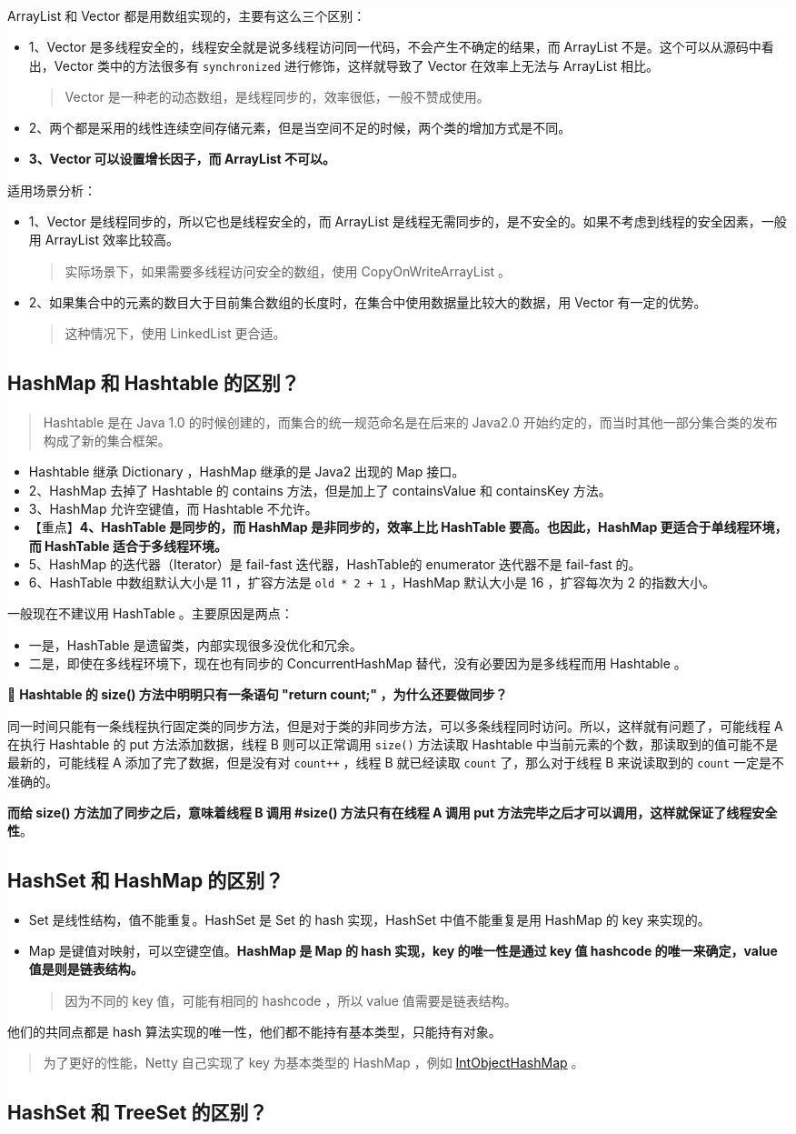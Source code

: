 ArrayList 和 Vector 都是用数组实现的，主要有这么三个区别：

- 1、Vector 是多线程安全的，线程安全就是说多线程访问同一代码，不会产生不确定的结果，而 ArrayList 不是。这个可以从源码中看出，Vector 类中的方法很多有 `synchronized` 进行修饰，这样就导致了 Vector 在效率上无法与 ArrayList 相比。

  > Vector 是一种老的动态数组，是线程同步的，效率很低，一般不赞成使用。

- 2、两个都是采用的线性连续空间存储元素，但是当空间不足的时候，两个类的增加方式是不同。

- **3、Vector 可以设置增长因子，而 ArrayList 不可以。**

适用场景分析：

- 1、Vector 是线程同步的，所以它也是线程安全的，而 ArrayList 是线程无需同步的，是不安全的。如果不考虑到线程的安全因素，一般用 ArrayList 效率比较高。

  > 实际场景下，如果需要多线程访问安全的数组，使用 CopyOnWriteArrayList 。

- 2、如果集合中的元素的数目大于目前集合数组的长度时，在集合中使用数据量比较大的数据，用 Vector 有一定的优势。

  > 这种情况下，使用 LinkedList 更合适。

## HashMap 和 Hashtable 的区别？

> Hashtable 是在 Java 1.0 的时候创建的，而集合的统一规范命名是在后来的 Java2.0 开始约定的，而当时其他一部分集合类的发布构成了新的集合框架。

- Hashtable 继承 Dictionary ，HashMap 继承的是 Java2 出现的 Map 接口。
- 2、HashMap 去掉了 Hashtable 的 contains 方法，但是加上了 containsValue 和 containsKey 方法。
- 3、HashMap 允许空键值，而 Hashtable 不允许。
- 【重点】**4、HashTable 是同步的，而 HashMap 是非同步的，效率上比 HashTable 要高。也因此，HashMap 更适合于单线程环境，而 HashTable 适合于多线程环境。**
- 5、HashMap 的迭代器（Iterator）是 fail-fast 迭代器，HashTable的 enumerator 迭代器不是 fail-fast 的。
- 6、HashTable 中数组默认大小是 11 ，扩容方法是 `old * 2 + 1` ，HashMap 默认大小是 16 ，扩容每次为 2 的指数大小。

一般现在不建议用 HashTable 。主要原因是两点：

- 一是，HashTable 是遗留类，内部实现很多没优化和冗余。
- 二是，即使在多线程环境下，现在也有同步的 ConcurrentHashMap 替代，没有必要因为是多线程而用 Hashtable 。

🦅 **Hashtable 的 size() 方法中明明只有一条语句 "return count;" ，为什么还要做同步？**

​	同一时间只能有一条线程执行固定类的同步方法，但是对于类的非同步方法，可以多条线程同时访问。所以，这样就有问题了，可能线程 A 在执行 Hashtable 的 put 方法添加数据，线程 B 则可以正常调用 `size()` 方法读取 Hashtable 中当前元素的个数，那读取到的值可能不是最新的，可能线程 A 添加了完了数据，但是没有对 `count++` ，线程 B 就已经读取 `count` 了，那么对于线程 B 来说读取到的 `count` 一定是不准确的。

**而给 size() 方法加了同步之后，意味着线程 B 调用 #size() 方法只有在线程 A 调用 put 方法完毕之后才可以调用，这样就保证了线程安全性**。

## HashSet 和 HashMap 的区别？

- Set 是线性结构，值不能重复。HashSet 是 Set 的 hash 实现，HashSet 中值不能重复是用 HashMap 的 key 来实现的。

- Map 是键值对映射，可以空键空值。**HashMap 是 Map 的 hash 实现，key 的唯一性是通过 key 值 hashcode 的唯一来确定，value 值是则是链表结构。**

  > 因为不同的 key 值，可能有相同的 hashcode ，所以 value 值需要是链表结构。

他们的共同点都是 hash 算法实现的唯一性，他们都不能持有基本类型，只能持有对象。

> 为了更好的性能，Netty 自己实现了 key 为基本类型的 HashMap ，例如 [IntObjectHashMap](https://netty.io/4.1/api/io/netty/util/collection/IntObjectHashMap.html) 。

## HashSet 和 TreeSet 的区别？
